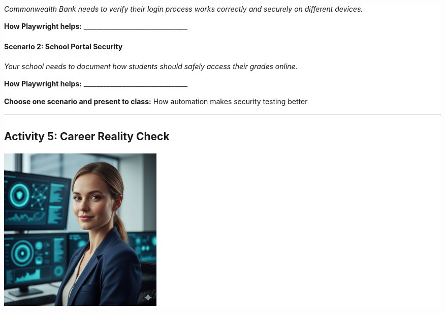 _Commonwealth Bank needs to verify their login process works correctly and securely on different devices._

**How Playwright helps:** ________________________________

#### Scenario 2: School Portal Security

_Your school needs to document how students should safely access their grades online._

**How Playwright helps:** ________________________________

**Choose one scenario and present to class:** How automation makes security testing better

---

## Activity 5: Career Reality Check

<img src="cybersecurity_career.png" width="300">
